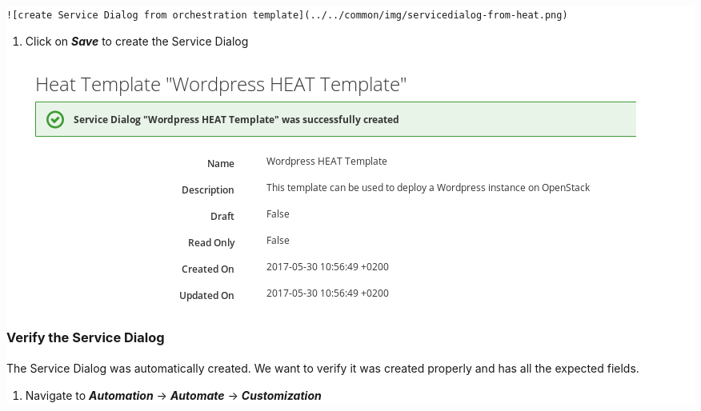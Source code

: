     ![create Service Dialog from orchestration template](../../common/img/servicedialog-from-heat.png)

1. Click on ***Save*** to create the Service Dialog

    ![Service Dialog from orchestration template created](../../common/img/servicedialog-from-heat-created.png)

### Verify the Service Dialog

The Service Dialog was automatically created. We want to verify it was created properly and has all the expected fields.

1. Navigate to ***Automation*** -> ***Automate*** -> ***Customization***
